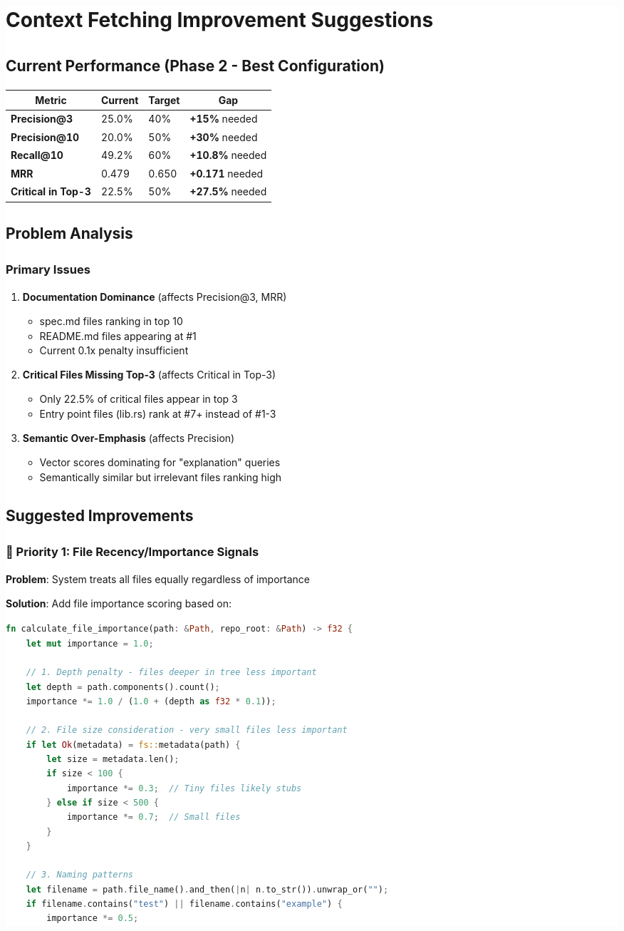 # Context Fetching Improvement Suggestions

## Current Performance (Phase 2 - Best Configuration)

| Metric | Current | Target | Gap |
|--------|---------|--------|-----|
| **Precision@3** | 25.0% | 40% | **+15%** needed |
| **Precision@10** | 20.0% | 50% | **+30%** needed |
| **Recall@10** | 49.2% | 60% | **+10.8%** needed |
| **MRR** | 0.479 | 0.650 | **+0.171** needed |
| **Critical in Top-3** | 22.5% | 50% | **+27.5%** needed |

## Problem Analysis

### Primary Issues

1. **Documentation Dominance** (affects Precision@3, MRR)
   - spec.md files ranking in top 10
   - README.md files appearing at #1
   - Current 0.1x penalty insufficient

2. **Critical Files Missing Top-3** (affects Critical in Top-3)
   - Only 22.5% of critical files appear in top 3
   - Entry point files (lib.rs) rank at #7+ instead of #1-3

3. **Semantic Over-Emphasis** (affects Precision)
   - Vector scores dominating for "explanation" queries
   - Semantically similar but irrelevant files ranking high

## Suggested Improvements

### 🎯 Priority 1: File Recency/Importance Signals

**Problem**: System treats all files equally regardless of importance

**Solution**: Add file importance scoring based on:

```rust
fn calculate_file_importance(path: &Path, repo_root: &Path) -> f32 {
    let mut importance = 1.0;
    
    // 1. Depth penalty - files deeper in tree less important
    let depth = path.components().count();
    importance *= 1.0 / (1.0 + (depth as f32 * 0.1));
    
    // 2. File size consideration - very small files less important
    if let Ok(metadata) = fs::metadata(path) {
        let size = metadata.len();
        if size < 100 {
            importance *= 0.3;  // Tiny files likely stubs
        } else if size < 500 {
            importance *= 0.7;  // Small files
        }
    }
    
    // 3. Naming patterns
    let filename = path.file_name().and_then(|n| n.to_str()).unwrap_or("");
    if filename.contains("test") || filename.contains("example") {
        importance *= 0.5;
```